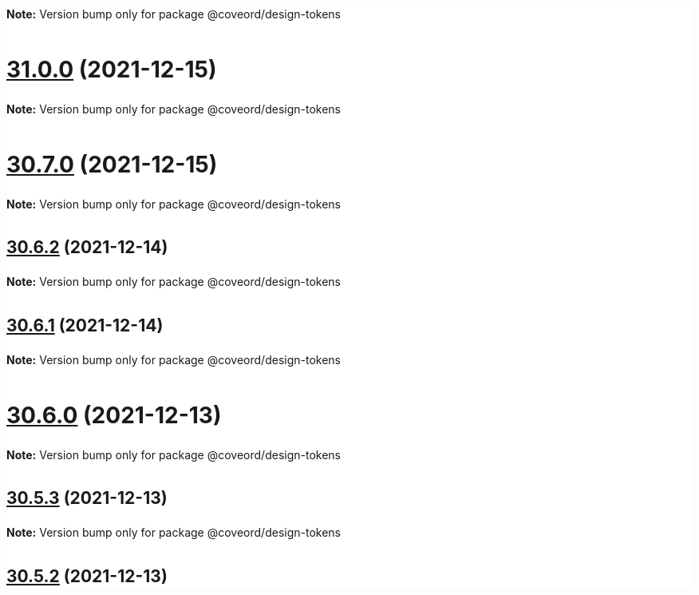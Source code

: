 **Note:** Version bump only for package @coveord/design-tokens





# [31.0.0](https://github.com/coveo/plasma/compare/v30.7.0...v31.0.0) (2021-12-15)

**Note:** Version bump only for package @coveord/design-tokens





# [30.7.0](https://github.com/coveo/plasma/compare/v30.6.2...v30.7.0) (2021-12-15)

**Note:** Version bump only for package @coveord/design-tokens





## [30.6.2](https://github.com/coveo/plasma/compare/v30.6.1...v30.6.2) (2021-12-14)

**Note:** Version bump only for package @coveord/design-tokens





## [30.6.1](https://github.com/coveo/plasma/compare/v30.6.0...v30.6.1) (2021-12-14)

**Note:** Version bump only for package @coveord/design-tokens





# [30.6.0](https://github.com/coveo/plasma/compare/v30.5.3...v30.6.0) (2021-12-13)

**Note:** Version bump only for package @coveord/design-tokens





## [30.5.3](https://github.com/coveo/plasma/compare/v30.5.2...v30.5.3) (2021-12-13)

**Note:** Version bump only for package @coveord/design-tokens





## [30.5.2](https://github.com/coveo/plasma/compare/v30.5.1...v30.5.2) (2021-12-13)
